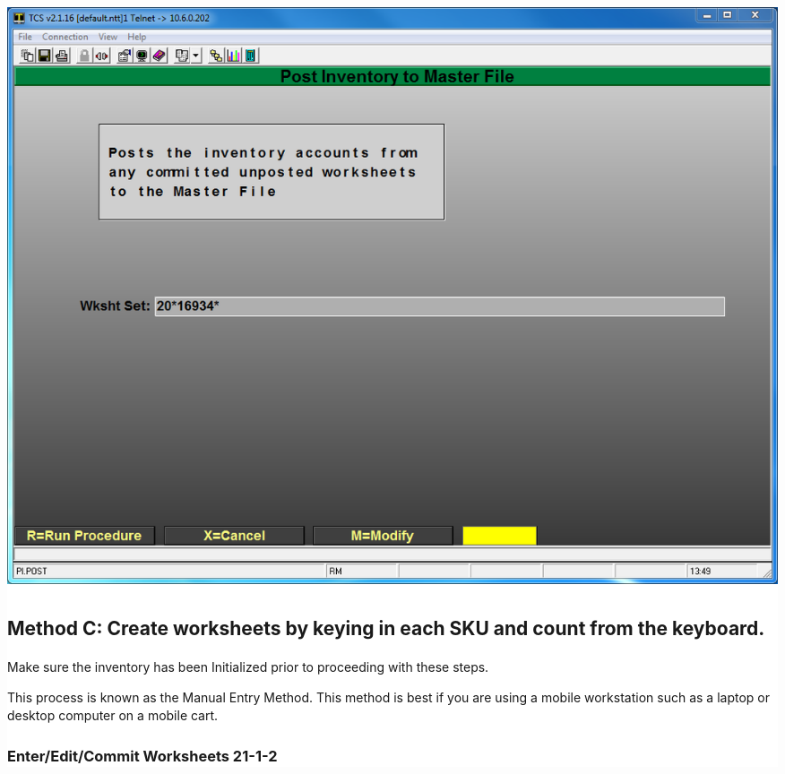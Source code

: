 ![](./word-image-275.png)

## Method C: Create worksheets by keying in each SKU and count from the keyboard.

Make sure the inventory has been Initialized prior to proceeding with these steps.

This process is known as the Manual Entry Method. This method is best if you are using a mobile workstation such as a laptop or desktop computer on a mobile cart.

### Enter/Edit/Commit Worksheets 21-1-2
